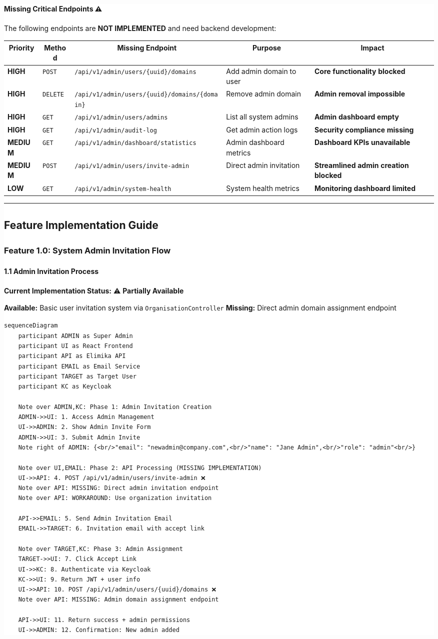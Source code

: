 #### **Missing Critical Endpoints** ⚠️

The following endpoints are **NOT IMPLEMENTED** and need backend development:

| Priority | Method | Missing Endpoint | Purpose | Impact |
|----------|--------|------------------|---------|---------|
| **HIGH** | `POST` | `/api/v1/admin/users/{uuid}/domains` | Add admin domain to user | **Core functionality blocked** |
| **HIGH** | `DELETE` | `/api/v1/admin/users/{uuid}/domains/{domain}` | Remove admin domain | **Admin removal impossible** |
| **HIGH** | `GET` | `/api/v1/admin/users/admins` | List all system admins | **Admin dashboard empty** |
| **HIGH** | `GET` | `/api/v1/admin/audit-log` | Get admin action logs | **Security compliance missing** |
| **MEDIUM** | `GET` | `/api/v1/admin/dashboard/statistics` | Admin dashboard metrics | **Dashboard KPIs unavailable** |
| **MEDIUM** | `POST` | `/api/v1/admin/users/invite-admin` | Direct admin invitation | **Streamlined admin creation blocked** |
| **LOW** | `GET` | `/api/v1/admin/system-health` | System health metrics | **Monitoring dashboard limited** |

---

## Feature Implementation Guide

### Feature 1.0: System Admin Invitation Flow

#### 1.1 Admin Invitation Process

**Current Implementation Status:** ⚠️ **Partially Available**

**Available:** Basic user invitation system via `OrganisationController`
**Missing:** Direct admin domain assignment endpoint

```mermaid
sequenceDiagram
    participant ADMIN as Super Admin
    participant UI as React Frontend
    participant API as Elimika API
    participant EMAIL as Email Service
    participant TARGET as Target User
    participant KC as Keycloak

    Note over ADMIN,KC: Phase 1: Admin Invitation Creation
    ADMIN->>UI: 1. Access Admin Management
    UI->>ADMIN: 2. Show Admin Invite Form
    ADMIN->>UI: 3. Submit Admin Invite
    Note right of ADMIN: {<br/>"email": "newadmin@company.com",<br/>"name": "Jane Admin",<br/>"role": "admin"<br/>}

    Note over UI,EMAIL: Phase 2: API Processing (MISSING IMPLEMENTATION)
    UI->>API: 4. POST /api/v1/admin/users/invite-admin ❌
    Note over API: MISSING: Direct admin invitation endpoint
    Note over API: WORKAROUND: Use organization invitation

    API->>EMAIL: 5. Send Admin Invitation Email
    EMAIL->>TARGET: 6. Invitation email with accept link

    Note over TARGET,KC: Phase 3: Admin Assignment
    TARGET->>UI: 7. Click Accept Link
    UI->>KC: 8. Authenticate via Keycloak
    KC->>UI: 9. Return JWT + user info
    UI->>API: 10. POST /api/v1/admin/users/{uuid}/domains ❌
    Note over API: MISSING: Admin domain assignment endpoint

    API->>UI: 11. Return success + admin permissions
    UI->>ADMIN: 12. Confirmation: New admin added
```